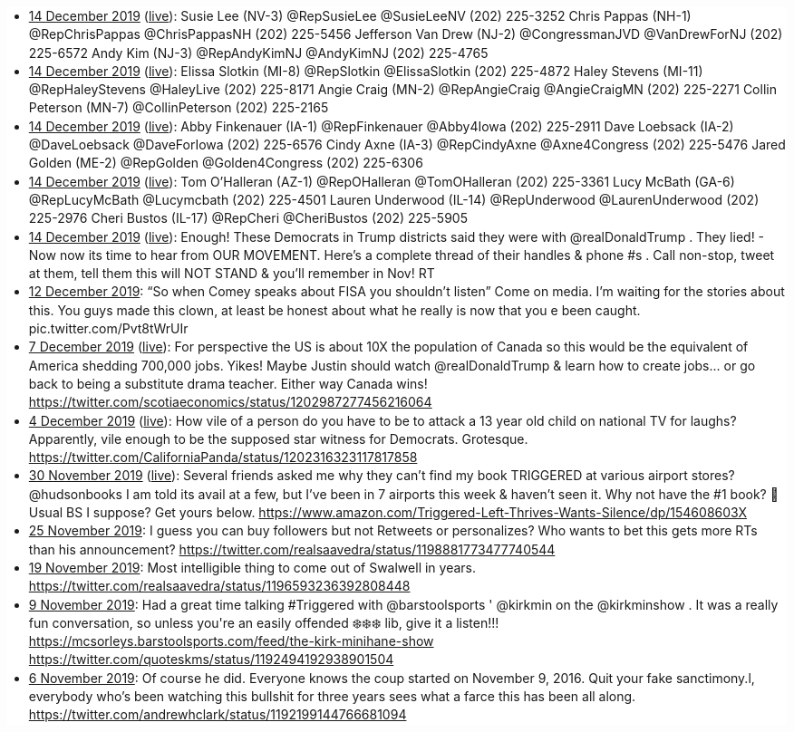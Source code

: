* [14 December 2019](https://web.archive.org/web/20191214224421/https://twitter.com/donaldjtrumpjr/status/1205981433124282370) ([live](https://twitter.com/DonaldJTrumpJr/status/1205849076354441217)): Susie Lee (NV-3)  @RepSusieLee   @SusieLeeNV  (202) 225-3252  Chris Pappas (NH-1)  @RepChrisPappas   @ChrisPappasNH  (202) 225-5456  Jefferson Van Drew (NJ-2)  @CongressmanJVD   @VanDrewForNJ  (202) 225-6572  Andy Kim (NJ-3)  @RepAndyKimNJ   @AndyKimNJ  (202) 225-4765
* [14 December 2019](https://web.archive.org/web/20191214224421/https://twitter.com/donaldjtrumpjr/status/1205981433124282370) ([live](https://twitter.com/DonaldJTrumpJr/status/1205849075335258113)): Elissa Slotkin (MI-8)  @RepSlotkin   @ElissaSlotkin  (202) 225-4872  Haley Stevens (MI-11)  @RepHaleyStevens   @HaleyLive  (202) 225-8171  Angie Craig (MN-2)  @RepAngieCraig   @AngieCraigMN  (202) 225-2271  Collin Peterson (MN-7)  @CollinPeterson  (202) 225-2165
* [14 December 2019](https://web.archive.org/web/20191214224421/https://twitter.com/donaldjtrumpjr/status/1205981433124282370) ([live](https://twitter.com/DonaldJTrumpJr/status/1205849074311798786)): Abby Finkenauer (IA-1)  @RepFinkenauer   @Abby4Iowa  (202) 225-2911  Dave Loebsack (IA-2)  @DaveLoebsack   @DaveForIowa  (202) 225-6576  Cindy Axne (IA-3)  @RepCindyAxne   @Axne4Congress  (202) 225-5476  Jared Golden (ME-2)  @RepGolden   @Golden4Congress  (202) 225-6306
* [14 December 2019](https://web.archive.org/web/20191214224421/https://twitter.com/donaldjtrumpjr/status/1205981433124282370) ([live](https://twitter.com/DonaldJTrumpJr/status/1205849071782682624)): Tom O’Halleran (AZ-1)  @RepOHalleran   @TomOHalleran  (202) 225-3361  Lucy McBath (GA-6)  @RepLucyMcBath   @Lucymcbath  (202) 225-4501  Lauren Underwood (IL-14)  @RepUnderwood   @LaurenUnderwood  (202) 225-2976  Cheri Bustos (IL-17)  @RepCheri   @CheriBustos  (202) 225-5905
* [14 December 2019](https://web.archive.org/web/20191214224421/https://twitter.com/donaldjtrumpjr/status/1205981433124282370) ([live](https://twitter.com/DonaldJTrumpJr/status/1205849070822215680)): Enough! These Democrats in Trump districts said they were with  @realDonaldTrump . They lied! - Now now its time to hear from OUR MOVEMENT. Here’s a complete thread of their handles & phone  #s . Call non-stop, tweet at them, tell them this will NOT STAND & you’ll remember in Nov! RT
* [12 December 2019](https://web.archive.org/web/20191212132956/https://twitter.com/DonaldJTrumpJr/status/1205117558652837888): “So when Comey speaks about FISA you shouldn’t listen”   Come on media. I’m waiting for the stories about this. You guys made this clown, at least be honest about what he really is now that you e been caught. pic.twitter.com/Pvt8tWrUIr
* [ 7 December 2019](https://web.archive.org/web/20191207195709/https://twitter.com/donaldjtrumpjr/status/1203402775259951104) ([live](https://twitter.com/DonaldJTrumpJr/status/1203116583427678213)): For perspective the US is about 10X the population of Canada so this would be the equivalent of America shedding 700,000 jobs. Yikes!  Maybe Justin should watch  @realDonaldTrump  & learn how to create jobs... or go back to being a substitute drama teacher.  Either way Canada wins! https://twitter.com/scotiaeconomics/status/1202987277456216064
* [ 4 December 2019](https://web.archive.org/web/20191205031003/https://twitter.com/donaldjtrumpjr/status/1202424795247366152) ([live](https://twitter.com/DonaldJTrumpJr/status/1202328196856893440)): How vile of a person do you have to be to attack a 13 year old child on national TV for laughs?  Apparently, vile enough to be the supposed star witness for Democrats.  Grotesque. https://twitter.com/CaliforniaPanda/status/1202316323117817858
* [30 November 2019](https://web.archive.org/web/20191202144419/https://twitter.com/donaldjtrumpjr/status/1201511983713009664) ([live](https://twitter.com/DonaldJTrumpJr/status/1200918804148228098)): Several friends asked me why they can’t find my book TRIGGERED at various airport stores?  @hudsonbooks  I am told its avail at a few, but I’ve been in 7 airports this week & haven’t seen it. Why not have the #1 book? 🤔 Usual BS I suppose?  Get yours below. https://www.amazon.com/Triggered-Left-Thrives-Wants-Silence/dp/154608603X
* [25 November 2019](https://web.archive.org/web/20191125122655/https://twitter.com/donaldjtrumpjr/status/1198940669114368001): I guess you can buy followers but not Retweets or personalizes?  Who wants to bet this gets more RTs than his announcement? https://twitter.com/realsaavedra/status/1198881773477740544
* [19 November 2019](https://web.archive.org/web/20191119022358/https://twitter.com/DonaldJTrumpJr/status/1196615043393212416): Most intelligible thing to come out of Swalwell in years. https://twitter.com/realsaavedra/status/1196593236392808448
* [ 9 November 2019](https://web.archive.org/web/20191109141002/https://twitter.com/donaldjtrumpjr/status/1193168807583518723): Had a great time talking  #Triggered  with  @barstoolsports '  @kirkmin  on the  @kirkminshow .  It was a really fun conversation, so unless you're an easily offended ❄️❄️❄️ lib, give it a listen!!!  https://mcsorleys.barstoolsports.com/feed/the-kirk-minihane-show  https://twitter.com/quoteskms/status/1192494192938901504
* [ 6 November 2019](https://web.archive.org/web/20191106220040/https://twitter.com/DonaldJTrumpJr/status/1192200119824867334): Of course he did. Everyone knows the coup started on November 9, 2016.  Quit your fake sanctimony.l, everybody who’s been watching this bullshit for three years sees what a farce this has been all along. https://twitter.com/andrewhclark/status/1192199144766681094